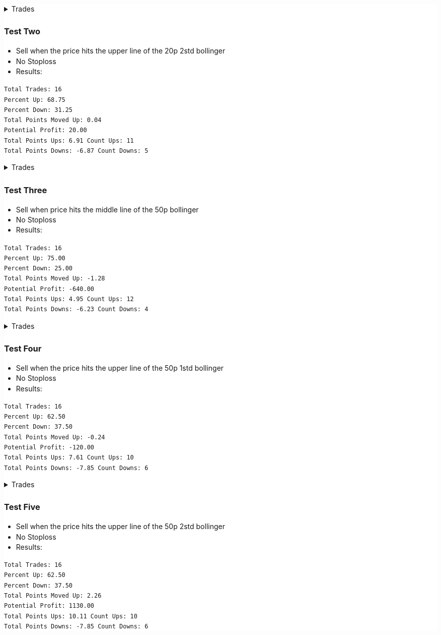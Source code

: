 <details><summary>Trades</summary></details>

### Test Two
* Sell when the price hits the upper line of the 20p 2std bollinger
* No Stoploss
* Results:
```
Total Trades: 16
Percent Up: 68.75
Percent Down: 31.25
Total Points Moved Up: 0.04
Potential Profit: 20.00
Total Points Ups: 6.91 Count Ups: 11
Total Points Downs: -6.87 Count Downs: 5
```

<details><summary>Trades</summary></details>

### Test Three
* Sell when price hits the middle line of the 50p bollinger
* No Stoploss
* Results:
```
Total Trades: 16
Percent Up: 75.00
Percent Down: 25.00
Total Points Moved Up: -1.28
Potential Profit: -640.00
Total Points Ups: 4.95 Count Ups: 12
Total Points Downs: -6.23 Count Downs: 4
```

<details><summary>Trades</summary></details>

### Test Four
* Sell when the price hits the upper line of the 50p 1std bollinger
* No Stoploss
* Results:
```
Total Trades: 16
Percent Up: 62.50
Percent Down: 37.50
Total Points Moved Up: -0.24
Potential Profit: -120.00
Total Points Ups: 7.61 Count Ups: 10
Total Points Downs: -7.85 Count Downs: 6
```

<details><summary>Trades</summary></details>

### Test Five
* Sell when the price hits the upper line of the 50p 2std bollinger
* No Stoploss
* Results:
```
Total Trades: 16
Percent Up: 62.50
Percent Down: 37.50
Total Points Moved Up: 2.26
Potential Profit: 1130.00
Total Points Ups: 10.11 Count Ups: 10
Total Points Downs: -7.85 Count Downs: 6
```
